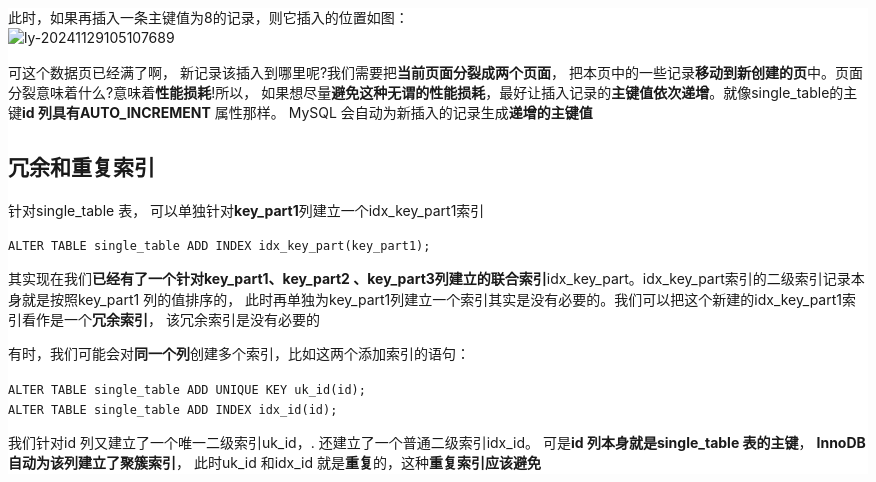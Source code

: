 此时，如果再插入一条主键值为8的记录，则它插入的位置如图：  
![ly-20241129105107689](attachments/img/ly-20241129105107689.png)

可这个数据页已经满了啊， 新记录该插入到哪里呢?我们需要把**当前页面分裂成两个页面**， 把本页中的一些记录**移动到新创建的页**中。页面分裂意味着什么?意味着**性能损耗**!所以， 如果想尽量**避免这种无谓的性能损耗**，最好让插入记录的**主键值依次递增**。就像single_table的主键**id 列具有AUTO_INCREMENT** 属性那样。 MySQL 会自动为新插入的记录生成**递增的主键值**

## 冗余和重复索引

针对single_table 表， 可以单独针对**key_part1**列建立一个idx_key_part1索引  

```mysql
ALTER TABLE single_table ADD INDEX idx_key_part(key_part1);
```

其实现在我们**已经有了一个针对key_part1、key_part2 、key_part3列建立的联合索引**idx_key_part。idx_key_part索引的二级索引记录本身就是按照key_part1 列的值排序的， 此时再单独为key_part1列建立一个索引其实是没有必要的。我们可以把这个新建的idx_key_part1索引看作是一个**冗余索引**， 该冗余索引是没有必要的   

有时，我们可能会对**同一个列**创建多个索引，比如这两个添加索引的语句：  

```mysql
ALTER TABLE single_table ADD UNIQUE KEY uk_id(id);
ALTER TABLE single_table ADD INDEX idx_id(id);
```

我们针对id 列又建立了一个唯一二级索引uk_id，. 还建立了一个普通二级索引idx_id。 可是**id 列本身就是single_table 表的主键**， **InnoDB 自动为该列建立了聚簇索引**， 此时uk_id 和idx_id 就是**重复**的，这种**重复索引应该避免**  
